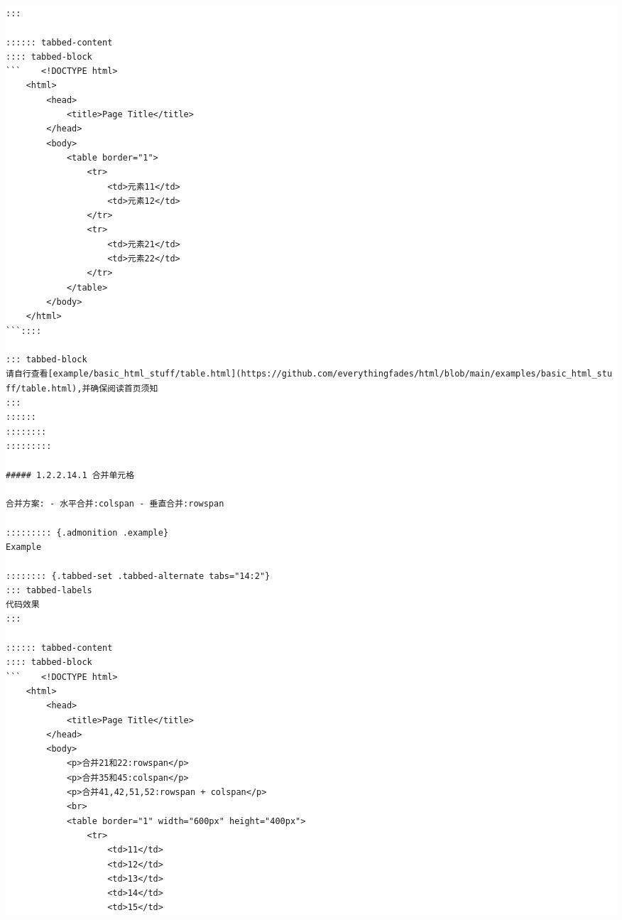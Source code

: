 ```    <!DOCTYPE html>
:::

:::::: tabbed-content
:::: tabbed-block
```    <!DOCTYPE html>
    <html>
        <head>
            <title>Page Title</title>
        </head>
        <body>
            <table border="1">
                <tr>
                    <td>元素11</td>
                    <td>元素12</td>
                </tr>
                <tr>
                    <td>元素21</td>
                    <td>元素22</td>
                </tr>
            </table>
        </body>
    </html>
```::::

::: tabbed-block
请自行查看[example/basic_html_stuff/table.html](https://github.com/everythingfades/html/blob/main/examples/basic_html_stuff/table.html),并确保阅读首页须知
:::
::::::
::::::::
:::::::::

##### 1.2.2.14.1 合并单元格

合并方案: - 水平合并:colspan - 垂直合并:rowspan

::::::::: {.admonition .example}
Example

:::::::: {.tabbed-set .tabbed-alternate tabs="14:2"}
::: tabbed-labels
代码效果
:::

:::::: tabbed-content
:::: tabbed-block
```    <!DOCTYPE html>
    <html>
        <head>
            <title>Page Title</title>
        </head>
        <body>
            <p>合并21和22:rowspan</p>
            <p>合并35和45:colspan</p>
            <p>合并41,42,51,52:rowspan + colspan</p>
            <br>
            <table border="1" width="600px" height="400px">
                <tr>
                    <td>11</td>
                    <td>12</td>
                    <td>13</td>
                    <td>14</td>
                    <td>15</td>
```